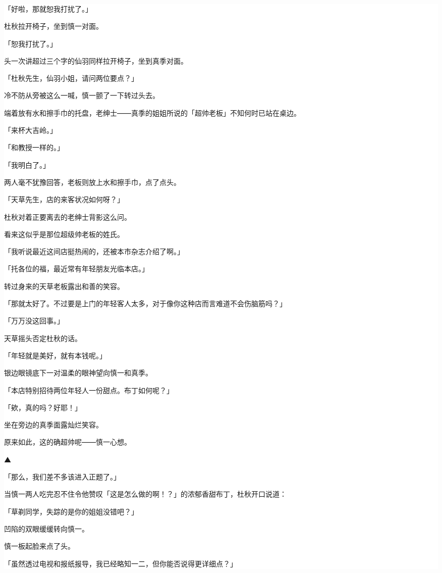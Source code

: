 「好啦，那就恕我打扰了。」

杜秋拉开椅子，坐到慎一对面。

「恕我打扰了。」

头一次讲超过三个字的仙羽同样拉开椅子，坐到真季对面。

「杜秋先生，仙羽小姐，请问两位要点？」

冷不防从旁被这么一喊，慎一颤了一下转过头去。

端着放有水和擦手巾的托盘，老绅士——真季的姐姐所说的「超帅老板」不知何时已站在桌边。

「来杯大吉岭。」

「和教授一样的。」

「我明白了。」

两人毫不犹豫回答，老板则放上水和擦手巾，点了点头。

「天草先生，店的来客状况如何呀？」

杜秋对着正要离去的老绅士背影这么问。

看来这似乎是那位超级帅老板的姓氏。

「我听说最近这间店挺热闹的，还被本市杂志介绍了啊。」

「托各位的福，最近常有年轻朋友光临本店。」

转过身来的天草老板露出和善的笑容。

「那就太好了。不过要是上门的年轻客人太多，对于像你这种店而言难道不会伤脑筋吗？」

「万万没这回事。」

天草摇头否定杜秋的话。

「年轻就是美好，就有本钱呢。」

银边眼镜底下一对温柔的眼神望向慎一和真季。

「本店特别招待两位年轻人一份甜点。布丁如何呢？」

「欸，真的吗？好耶！」

坐在旁边的真季面露灿烂笑容。

原来如此，这的确超帅呢——慎一心想。

▲

「那么，我们差不多该进入正题了。」

当慎一两人吃完忍不住令他赞叹「这是怎么做的啊！？」的浓郁香甜布丁，杜秋开口说道：

「草剃同学，失踪的是你的姐姐没错吧？」

凹陷的双眼缓缓转向慎一。

慎一板起脸来点了头。

「虽然透过电视和报纸报导，我已经略知一二，但你能否说得更详细点？」

